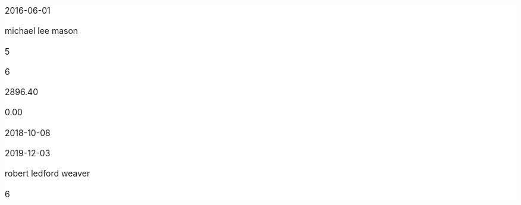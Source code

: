 <td style="text-align:left;">

2016-06-01

</td>

</tr>

<tr>

<td style="text-align:left;">

michael lee mason

</td>

<td style="text-align:right;">

5

</td>

<td style="text-align:right;">

6

</td>

<td style="text-align:right;">

2896.40

</td>

<td style="text-align:right;">

0.00

</td>

<td style="text-align:left;">

2018-10-08

</td>

<td style="text-align:left;">

2019-12-03

</td>

</tr>

<tr>

<td style="text-align:left;">

robert ledford weaver

</td>

<td style="text-align:right;">

6
